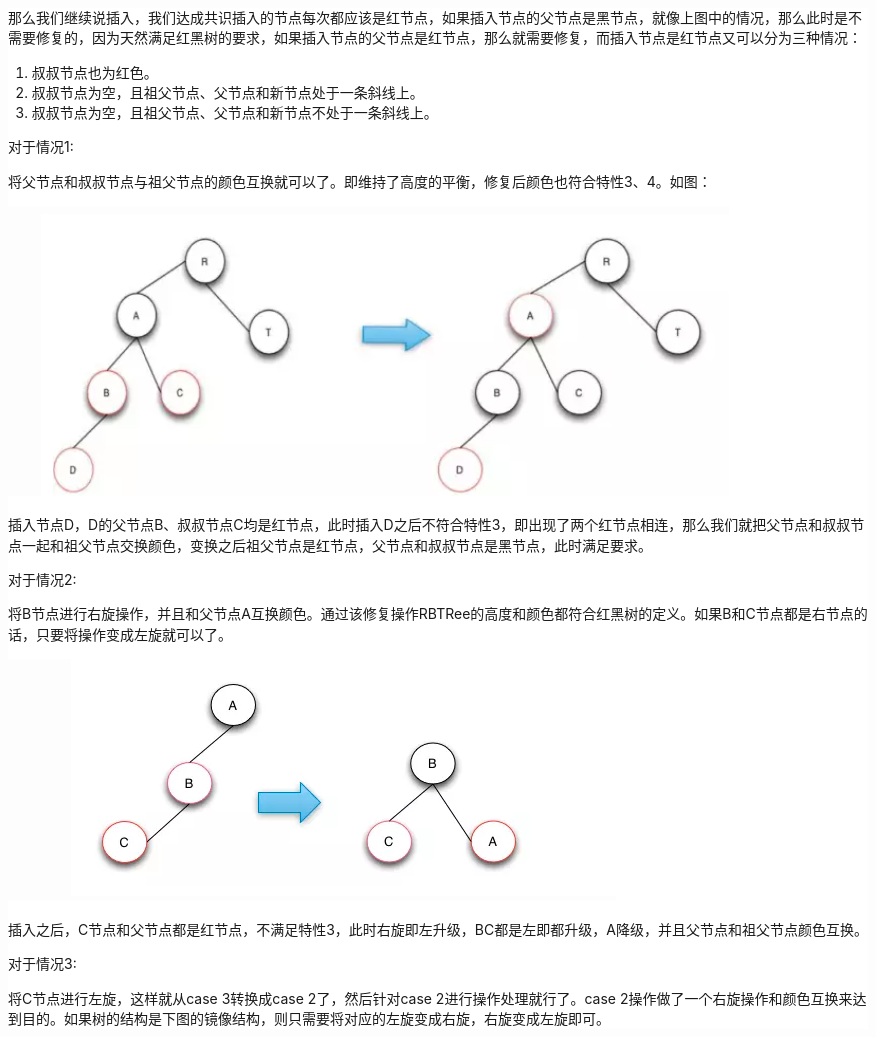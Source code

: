 那么我们继续说插入，我们达成共识插入的节点每次都应该是红节点，如果插入节点的父节点是黑节点，就像上图中的情况，那么此时是不需要修复的，因为天然满足红黑树的要求，如果插入节点的父节点是红节点，那么就需要修复，而插入节点是红节点又可以分为三种情况：

1. 叔叔节点也为红色。
2. 叔叔节点为空，且祖父节点、父节点和新节点处于一条斜线上。
3. 叔叔节点为空，且祖父节点、父节点和新节点不处于一条斜线上。

对于情况1:

将父节点和叔叔节点与祖父节点的颜色互换就可以了。即维持了高度的平衡，修复后颜色也符合特性3、4。如图：

![插入case1](插入case1.png)

插入节点D，D的父节点B、叔叔节点C均是红节点，此时插入D之后不符合特性3，即出现了两个红节点相连，那么我们就把父节点和叔叔节点一起和祖父节点交换颜色，变换之后祖父节点是红节点，父节点和叔叔节点是黑节点，此时满足要求。

对于情况2:

将B节点进行右旋操作，并且和父节点A互换颜色。通过该修复操作RBTRee的高度和颜色都符合红黑树的定义。如果B和C节点都是右节点的话，只要将操作变成左旋就可以了。

![插入case2](插入case2.png)

插入之后，C节点和父节点都是红节点，不满足特性3，此时右旋即左升级，BC都是左即都升级，A降级，并且父节点和祖父节点颜色互换。

对于情况3:

将C节点进行左旋，这样就从case 3转换成case 2了，然后针对case 2进行操作处理就行了。case 2操作做了一个右旋操作和颜色互换来达到目的。如果树的结构是下图的镜像结构，则只需要将对应的左旋变成右旋，右旋变成左旋即可。

